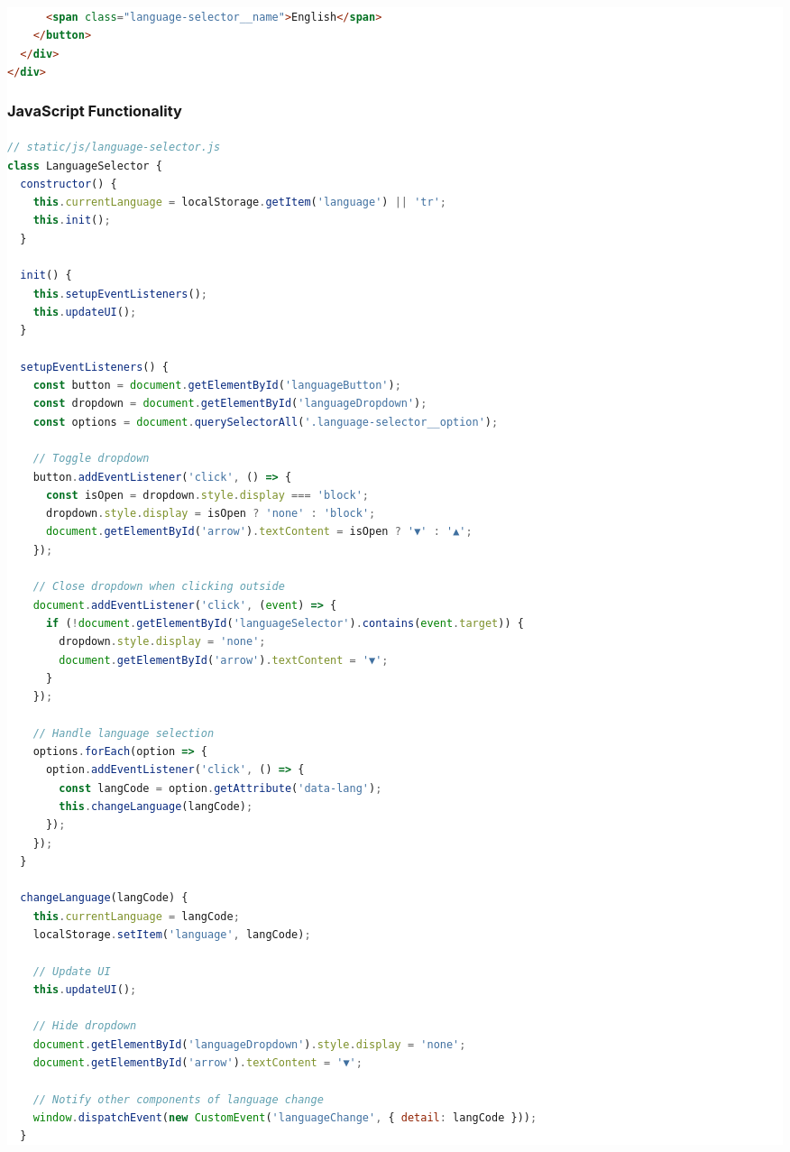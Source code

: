 ```html
      <span class="language-selector__name">English</span>
    </button>
  </div>
</div>
```

### JavaScript Functionality
```javascript
// static/js/language-selector.js
class LanguageSelector {
  constructor() {
    this.currentLanguage = localStorage.getItem('language') || 'tr';
    this.init();
  }

  init() {
    this.setupEventListeners();
    this.updateUI();
  }

  setupEventListeners() {
    const button = document.getElementById('languageButton');
    const dropdown = document.getElementById('languageDropdown');
    const options = document.querySelectorAll('.language-selector__option');

    // Toggle dropdown
    button.addEventListener('click', () => {
      const isOpen = dropdown.style.display === 'block';
      dropdown.style.display = isOpen ? 'none' : 'block';
      document.getElementById('arrow').textContent = isOpen ? '▼' : '▲';
    });

    // Close dropdown when clicking outside
    document.addEventListener('click', (event) => {
      if (!document.getElementById('languageSelector').contains(event.target)) {
        dropdown.style.display = 'none';
        document.getElementById('arrow').textContent = '▼';
      }
    });

    // Handle language selection
    options.forEach(option => {
      option.addEventListener('click', () => {
        const langCode = option.getAttribute('data-lang');
        this.changeLanguage(langCode);
      });
    });
  }

  changeLanguage(langCode) {
    this.currentLanguage = langCode;
    localStorage.setItem('language', langCode);
    
    // Update UI
    this.updateUI();
    
    // Hide dropdown
    document.getElementById('languageDropdown').style.display = 'none';
    document.getElementById('arrow').textContent = '▼';
    
    // Notify other components of language change
    window.dispatchEvent(new CustomEvent('languageChange', { detail: langCode }));
  }
```